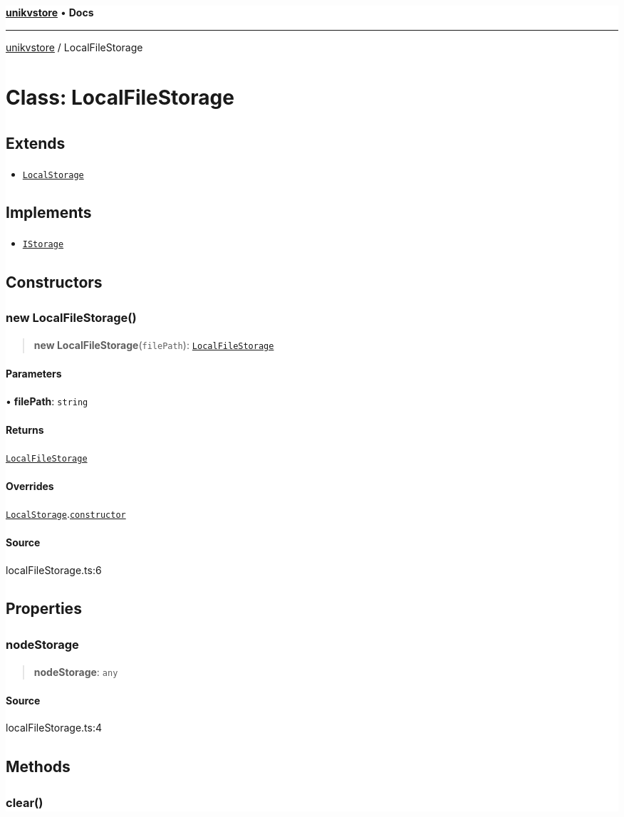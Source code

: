 [**unikvstore**](../README.md) • **Docs**

***

[unikvstore](../globals.md) / LocalFileStorage

# Class: LocalFileStorage

## Extends

- [`LocalStorage`](LocalStorage.md)

## Implements

- [`IStorage`](../interfaces/IStorage.md)

## Constructors

### new LocalFileStorage()

> **new LocalFileStorage**(`filePath`): [`LocalFileStorage`](LocalFileStorage.md)

#### Parameters

• **filePath**: `string`

#### Returns

[`LocalFileStorage`](LocalFileStorage.md)

#### Overrides

[`LocalStorage`](LocalStorage.md).[`constructor`](LocalStorage.md#constructors)

#### Source

localFileStorage.ts:6

## Properties

### nodeStorage

> **nodeStorage**: `any`

#### Source

localFileStorage.ts:4

## Methods

### clear()
